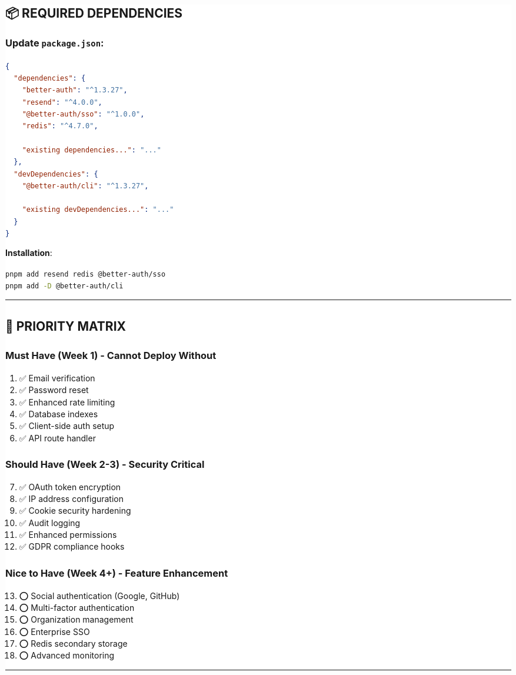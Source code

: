 
## 📦 REQUIRED DEPENDENCIES

### Update `package.json`:
```json
{
  "dependencies": {
    "better-auth": "^1.3.27",
    "resend": "^4.0.0",
    "@better-auth/sso": "^1.0.0",
    "redis": "^4.7.0",
    
    "existing dependencies...": "..."
  },
  "devDependencies": {
    "@better-auth/cli": "^1.3.27",
    
    "existing devDependencies...": "..."
  }
}
```

**Installation**:
```bash
pnpm add resend redis @better-auth/sso
pnpm add -D @better-auth/cli
```

---

## 🎯 PRIORITY MATRIX

### Must Have (Week 1) - Cannot Deploy Without
1. ✅ Email verification
2. ✅ Password reset
3. ✅ Enhanced rate limiting
4. ✅ Database indexes
5. ✅ Client-side auth setup
6. ✅ API route handler

### Should Have (Week 2-3) - Security Critical
7. ✅ OAuth token encryption
8. ✅ IP address configuration
9. ✅ Cookie security hardening
10. ✅ Audit logging
11. ✅ Enhanced permissions
12. ✅ GDPR compliance hooks

### Nice to Have (Week 4+) - Feature Enhancement
13. ⭕ Social authentication (Google, GitHub)
14. ⭕ Multi-factor authentication
15. ⭕ Organization management
16. ⭕ Enterprise SSO
17. ⭕ Redis secondary storage
18. ⭕ Advanced monitoring

---